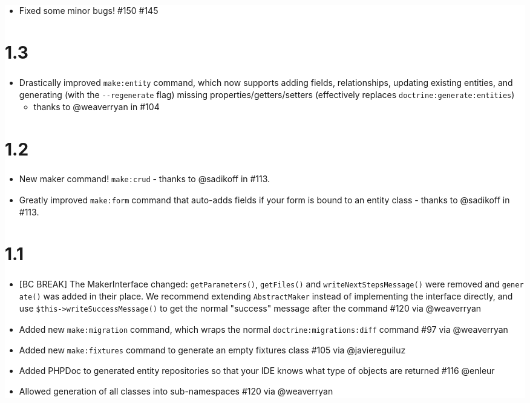 * Fixed some minor bugs! #150 #145

1.3
===

* Drastically improved `make:entity` command, which now supports
  adding fields, relationships, updating existing entities, and
  generating (with the `--regenerate` flag) missing
  properties/getters/setters (effectively replaces `doctrine:generate:entities`)
  - thanks to @weaverryan in #104

1.2
===

* New maker command! `make:crud` - thanks to @sadikoff in #113.

* Greatly improved `make:form` command that auto-adds fields if
  your form is bound to an entity class - thanks to @sadikoff in #113.

1.1
===

* [BC BREAK] The MakerInterface changed: `getParameters()`, `getFiles()`
  and `writeNextStepsMessage()` were removed and `generate()` was added
  in their place. We recommend extending `AbstractMaker` instead of implementing
  the interface directly, and use `$this->writeSuccessMessage()` to get
  the normal "success" message after the command #120 via @weaverryan

* Added new `make:migration` command, which wraps the normal
  `doctrine:migrations:diff` command #97 via @weaverryan

* Added new `make:fixtures` command to generate an empty fixtures class
  #105 via @javiereguiluz

* Added PHPDoc to generated entity repositories so that your IDE knows
  what type of objects are returned #116 @enleur

* Allowed generation of all classes into sub-namespaces #120 via @weaverryan
